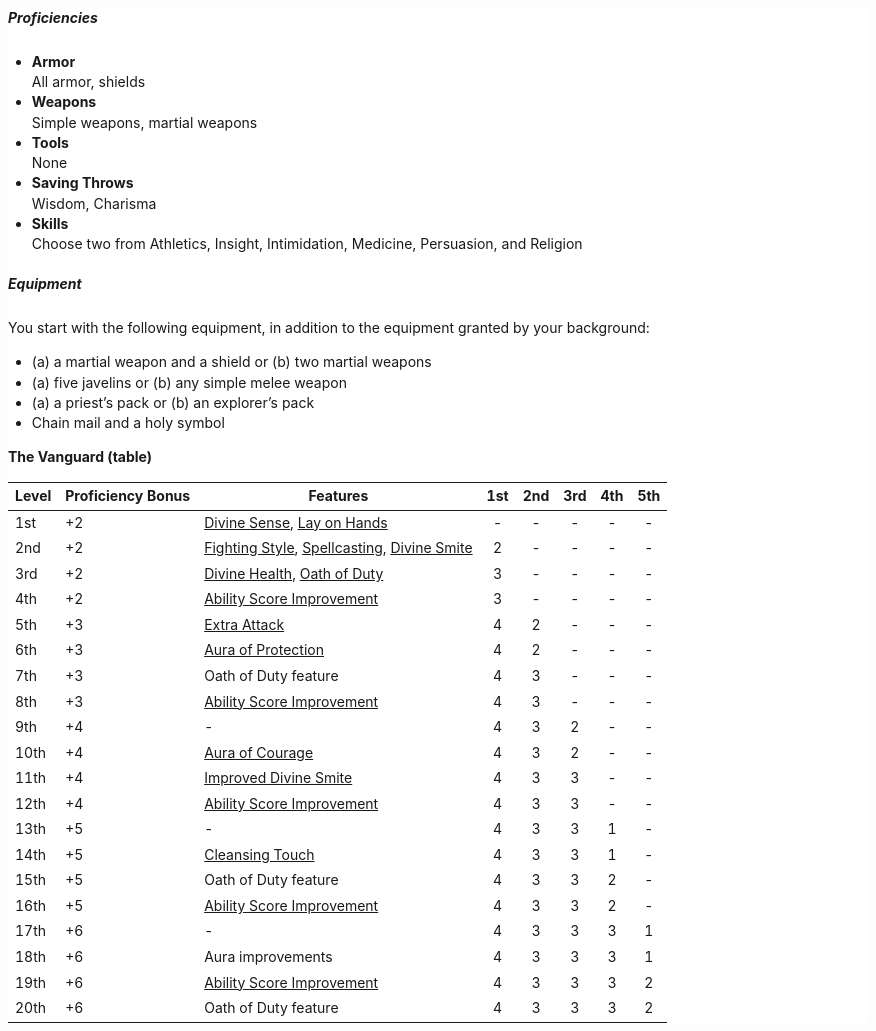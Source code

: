 ##### Proficiencies
* **Armor**\
All armor, shields
* **Weapons**\
Simple weapons, martial weapons
* **Tools**\
None
* **Saving Throws**\
Wisdom, Charisma
* **Skills**\
Choose two from Athletics, Insight, Intimidation, Medicine, Persuasion, and Religion

##### Equipment
You start with the following equipment, in addition to the equipment granted by your background:

* (a) a martial weapon and a shield or (b) two martial weapons
* (a) five javelins or (b) any simple melee weapon
* (a) a priest’s pack or (b) an explorer’s pack
* Chain mail and a holy symbol

**The Vanguard (table)**

| Level | Proficiency Bonus | Features | 1st | 2nd | 3rd | 4th | 5th |
| --- | --- | --- | :-: | :-: | :-: | :-: | :-: |
| 1st | +2 | [Divine Sense](#divine-sense), [Lay on Hands](#lay-on-hands) | - | - | - | - | - |
| 2nd | +2 | [Fighting Style](#fighting-style), [Spellcasting](#spellcasting), [Divine Smite](#divine-smite) | 2 | - | - | - | - |
| 3rd | +2 | [Divine Health](#divine-health), [Oath of Duty](#oath-of-duty) | 3 | - | - | - | - |
| 4th | +2 | [Ability Score Improvement](#ability-score-improvement) | 3 | - | - | - | - |
| 5th | +3 | [Extra Attack](#extra-attack) | 4 | 2 | - | - | - |
| 6th | +3 | [Aura of Protection](#aura-of-protection) | 4 | 2 | - | - | - |
| 7th | +3 | Oath of Duty feature | 4 | 3 | - | - | - |
| 8th | +3 | [Ability Score Improvement](#ability-score-improvement) | 4 | 3 | - | - | - |
| 9th | +4 | - | 4 | 3 | 2 | - | - |
| 10th | +4 | [Aura of Courage](#aura-of-courage) | 4 | 3 | 2 | - | - |
| 11th | +4 | [Improved Divine Smite](#improved-divine-smite) | 4 | 3 | 3 | - | - |
| 12th | +4 | [Ability Score Improvement](#ability-score-improvement) | 4 | 3 | 3 | - | - |
| 13th | +5 | - | 4 | 3 | 3 | 1 | - |
| 14th | +5 | [Cleansing Touch](#cleansing-touch) | 4 | 3 | 3 | 1 | - |
| 15th | +5 | Oath of Duty feature | 4 | 3 | 3 | 2 | - |
| 16th | +5 | [Ability Score Improvement](#ability-score-improvement) | 4 | 3 | 3 | 2 | - |
| 17th | +6 | - | 4 | 3 | 3 | 3 | 1 |
| 18th | +6 | Aura improvements | 4 | 3 | 3 | 3 | 1 |
| 19th | +6 | [Ability Score Improvement](#ability-score-improvement) | 4 | 3 | 3 | 3 | 2 |
| 20th | +6 | Oath of Duty feature | 4 | 3 | 3 | 3 | 2 |
